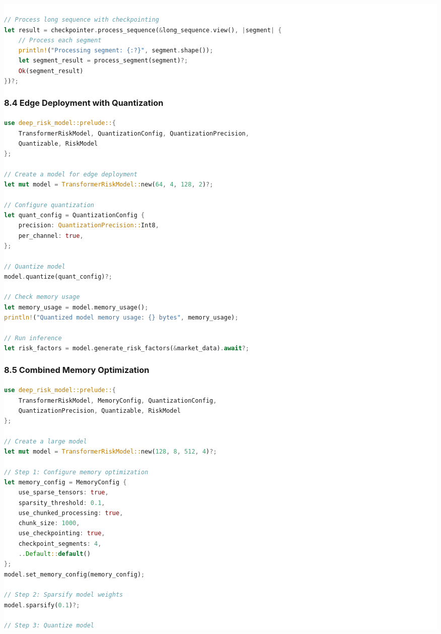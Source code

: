 ```rust

// Process long sequence with checkpointing
let result = checkpointer.process_sequence(&long_sequence.view(), |segment| {
    // Process each segment
    println!("Processing segment: {:?}", segment.shape());
    let segment_result = process_segment(segment)?;
    Ok(segment_result)
})?;
```

### 8.4 Edge Deployment with Quantization
```rust
use deep_risk_model::prelude::{
    TransformerRiskModel, QuantizationConfig, QuantizationPrecision,
    Quantizable, RiskModel
};

// Create a model for edge deployment
let mut model = TransformerRiskModel::new(64, 4, 128, 2)?;

// Configure quantization
let quant_config = QuantizationConfig {
    precision: QuantizationPrecision::Int8,
    per_channel: true,
};

// Quantize model
model.quantize(quant_config)?;

// Check memory usage
let memory_usage = model.memory_usage();
println!("Quantized model memory usage: {} bytes", memory_usage);

// Run inference
let risk_factors = model.generate_risk_factors(&market_data).await?;
```

### 8.5 Combined Memory Optimization
```rust
use deep_risk_model::prelude::{
    TransformerRiskModel, MemoryConfig, QuantizationConfig,
    QuantizationPrecision, Quantizable, RiskModel
};

// Create a large model
let mut model = TransformerRiskModel::new(128, 8, 512, 4)?;

// Step 1: Configure memory optimization
let memory_config = MemoryConfig {
    use_sparse_tensors: true,
    sparsity_threshold: 0.1,
    use_chunked_processing: true,
    chunk_size: 1000,
    use_checkpointing: true,
    checkpoint_segments: 4,
    ..Default::default()
};
model.set_memory_config(memory_config);

// Step 2: Sparsify model weights
model.sparsify(0.1)?;

// Step 3: Quantize model
```